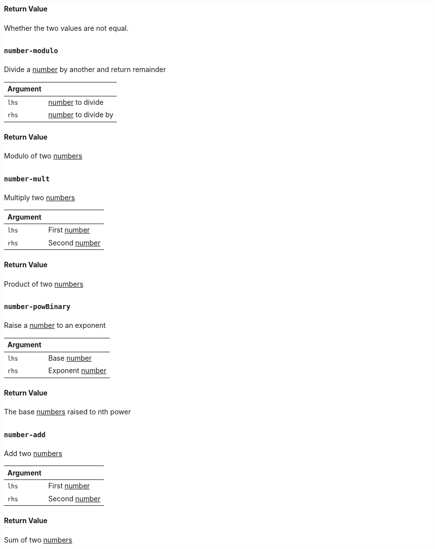 #### Return Value
Whether the two values are not equal.

<h3 id="number-modulo"><code>number-modulo</code></h3>

Divide a [number](number/) by another and return remainder

| Argument |  |
| :--- | :--- |
| `lhs` | [number](number/) to divide |
| `rhs` | [number](number/) to divide by |

#### Return Value
Modulo of two [numbers](number/)

<h3 id="number-mult"><code>number-mult</code></h3>

Multiply two [numbers](number/)

| Argument |  |
| :--- | :--- |
| `lhs` | First [number](number/) |
| `rhs` | Second [number](number/) |

#### Return Value
Product of two [numbers](number/)

<h3 id="number-powBinary"><code>number-powBinary</code></h3>

Raise a [number](number/) to an exponent

| Argument |  |
| :--- | :--- |
| `lhs` | Base [number](number/) |
| `rhs` | Exponent [number](number/) |

#### Return Value
The base [numbers](number/) raised to nth power

<h3 id="number-add"><code>number-add</code></h3>

Add two [numbers](number/)

| Argument |  |
| :--- | :--- |
| `lhs` | First [number](number/) |
| `rhs` | Second [number](number/) |

#### Return Value
Sum of two [numbers](number/)
